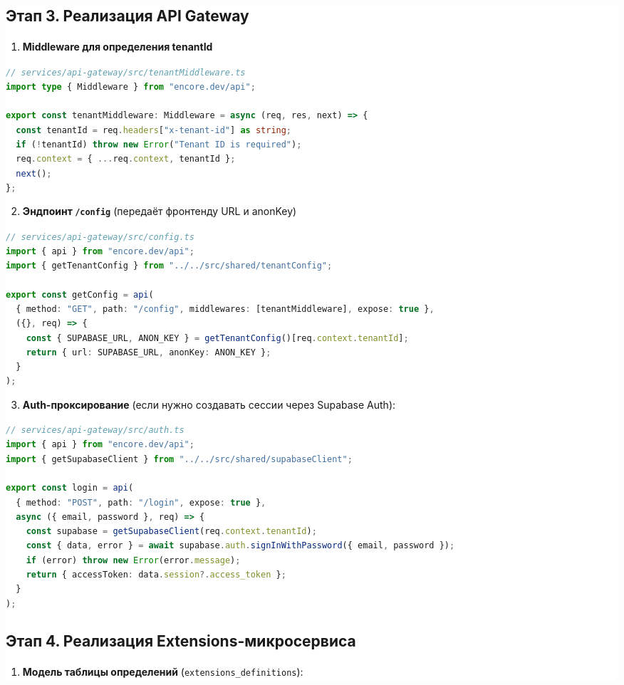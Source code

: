 
## Этап 3. Реализация API Gateway

1. **Middleware для определения tenantId**

```ts
// services/api-gateway/src/tenantMiddleware.ts
import type { Middleware } from "encore.dev/api";

export const tenantMiddleware: Middleware = async (req, res, next) => {
  const tenantId = req.headers["x-tenant-id"] as string;
  if (!tenantId) throw new Error("Tenant ID is required");
  req.context = { ...req.context, tenantId };
  next();
};
```

2. **Эндпоинт `/config`** (передаёт фронтенду URL и anonKey)

```ts
// services/api-gateway/src/config.ts
import { api } from "encore.dev/api";
import { getTenantConfig } from "../../src/shared/tenantConfig";

export const getConfig = api(
  { method: "GET", path: "/config", middlewares: [tenantMiddleware], expose: true },
  ({}, req) => {
    const { SUPABASE_URL, ANON_KEY } = getTenantConfig()[req.context.tenantId];
    return { url: SUPABASE_URL, anonKey: ANON_KEY };
  }
);
```

3. **Auth-проксирование** (если нужно создавать сессии через Supabase Auth):

```ts
// services/api-gateway/src/auth.ts
import { api } from "encore.dev/api";
import { getSupabaseClient } from "../../src/shared/supabaseClient";

export const login = api(
  { method: "POST", path: "/login", expose: true },
  async ({ email, password }, req) => {
    const supabase = getSupabaseClient(req.context.tenantId);
    const { data, error } = await supabase.auth.signInWithPassword({ email, password });
    if (error) throw new Error(error.message);
    return { accessToken: data.session?.access_token };
  }
);
```


## Этап 4. Реализация Extensions-микросервиса

1. **Модель таблицы определений** (`extensions_definitions`):

